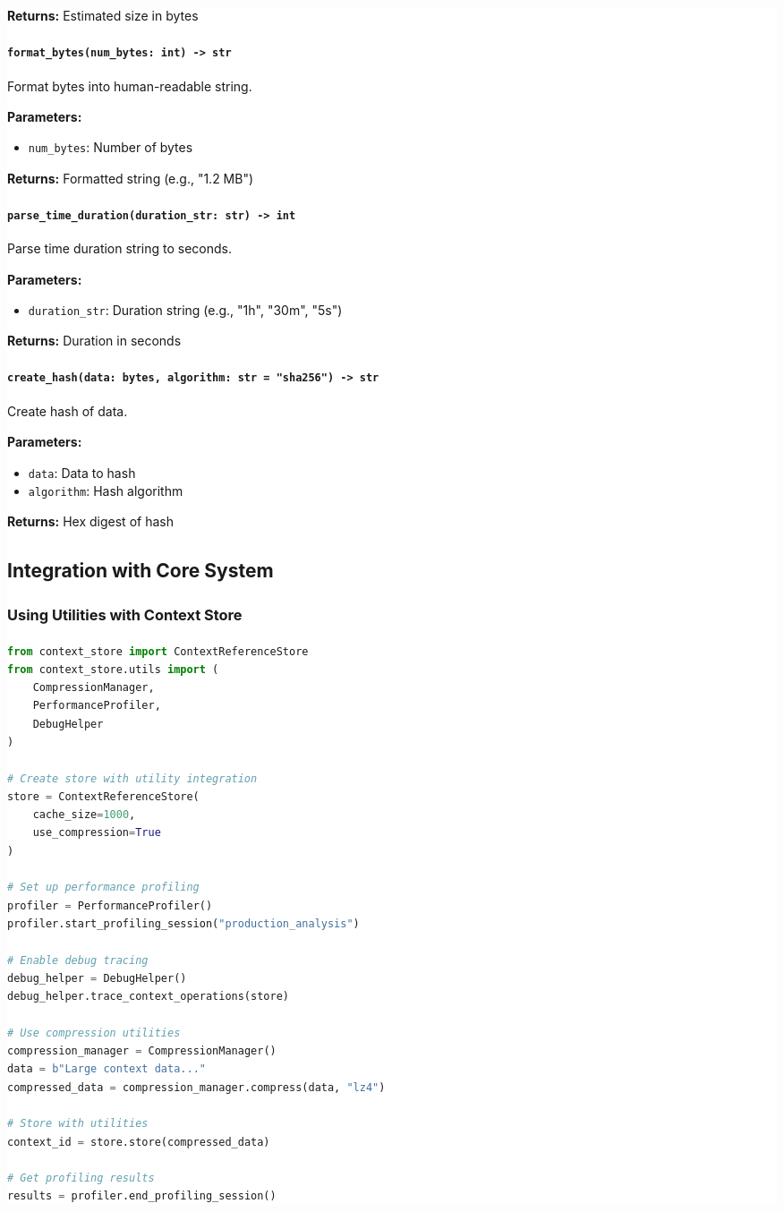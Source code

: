 **Returns:** Estimated size in bytes

#### `format_bytes(num_bytes: int) -> str`

Format bytes into human-readable string.

**Parameters:**
- `num_bytes`: Number of bytes

**Returns:** Formatted string (e.g., "1.2 MB")

#### `parse_time_duration(duration_str: str) -> int`

Parse time duration string to seconds.

**Parameters:**
- `duration_str`: Duration string (e.g., "1h", "30m", "5s")

**Returns:** Duration in seconds

#### `create_hash(data: bytes, algorithm: str = "sha256") -> str`

Create hash of data.

**Parameters:**
- `data`: Data to hash
- `algorithm`: Hash algorithm

**Returns:** Hex digest of hash

## Integration with Core System

### Using Utilities with Context Store

```python
from context_store import ContextReferenceStore
from context_store.utils import (
    CompressionManager,
    PerformanceProfiler,
    DebugHelper
)

# Create store with utility integration
store = ContextReferenceStore(
    cache_size=1000,
    use_compression=True
)

# Set up performance profiling
profiler = PerformanceProfiler()
profiler.start_profiling_session("production_analysis")

# Enable debug tracing
debug_helper = DebugHelper()
debug_helper.trace_context_operations(store)

# Use compression utilities
compression_manager = CompressionManager()
data = b"Large context data..."
compressed_data = compression_manager.compress(data, "lz4")

# Store with utilities
context_id = store.store(compressed_data)

# Get profiling results
results = profiler.end_profiling_session()
```